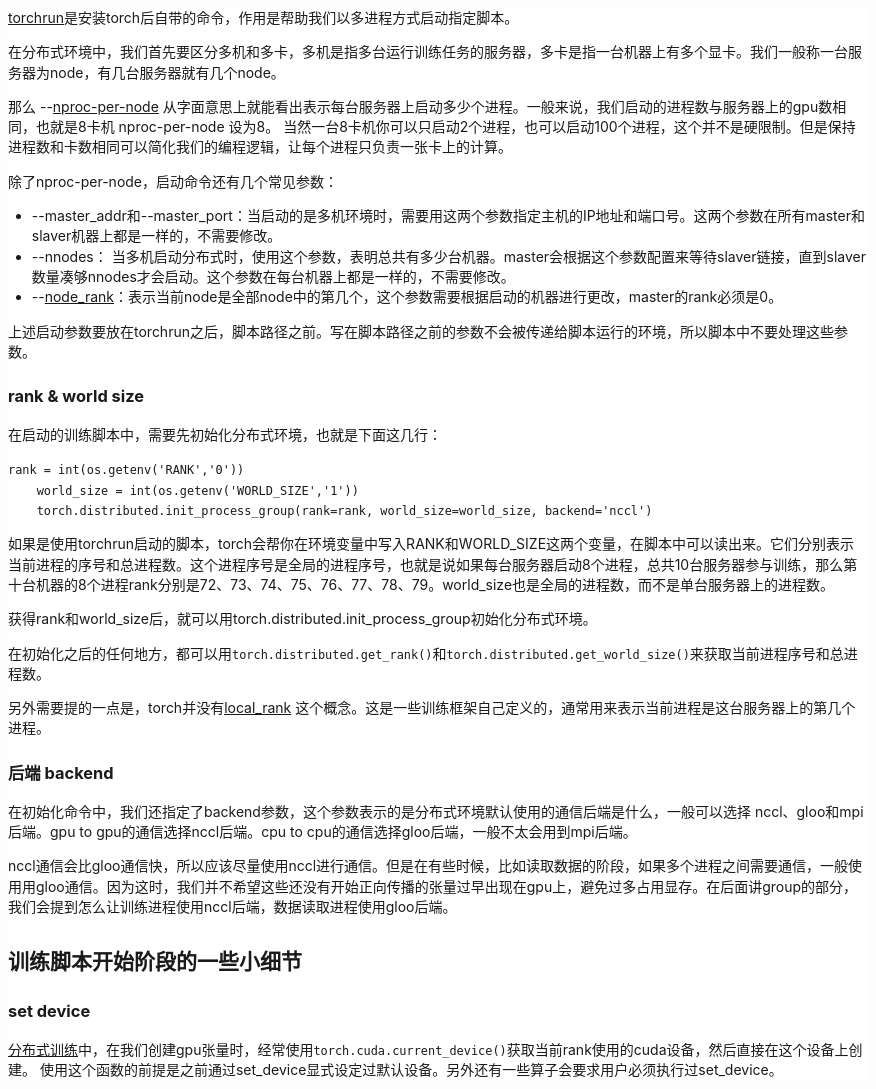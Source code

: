 [torchrun](https://zhida.zhihu.com/search?content_id=251040943&content_type=Article&match_order=2&q=torchrun&zhida_source=entity)是安装torch后自带的命令，作用是帮助我们以多进程方式启动指定脚本。

在分布式环境中，我们首先要区分多机和多卡，多机是指多台运行训练任务的服务器，多卡是指一台机器上有多个显卡。我们一般称一台服务器为node，有几台服务器就有几个node。

那么 --[nproc-per-node](https://zhida.zhihu.com/search?content_id=251040943&content_type=Article&match_order=2&q=nproc-per-node&zhida_source=entity) 从字面意思上就能看出表示每台服务器上启动多少个进程。一般来说，我们启动的进程数与服务器上的gpu数相同，也就是8卡机 nproc-per-node 设为8。 当然一台8卡机你可以只启动2个进程，也可以启动100个进程，这个并不是硬限制。但是保持进程数和卡数相同可以简化我们的编程逻辑，让每个进程只负责一张卡上的计算。

除了nproc-per-node，启动命令还有几个常见参数：

*   \--master\_addr和--master\_port：当启动的是多机环境时，需要用这两个参数指定主机的IP地址和端口号。这两个参数在所有master和slaver机器上都是一样的，不需要修改。
*   \--nnodes： 当多机启动分布式时，使用这个参数，表明总共有多少台机器。master会根据这个参数配置来等待slaver链接，直到slaver数量凑够nnodes才会启动。这个参数在每台机器上都是一样的，不需要修改。
*   \--[node\_rank](https://zhida.zhihu.com/search?content_id=251040943&content_type=Article&match_order=1&q=node_rank&zhida_source=entity)：表示当前node是全部node中的第几个，这个参数需要根据启动的机器进行更改，master的rank必须是0。

上述启动参数要放在torchrun之后，脚本路径之前。写在脚本路径之前的参数不会被传递给脚本运行的环境，所以脚本中不要处理这些参数。

### rank & world size

在启动的训练脚本中，需要先初始化分布式环境，也就是下面这几行：

```text-plain
rank = int(os.getenv('RANK','0'))
    world_size = int(os.getenv('WORLD_SIZE','1'))
    torch.distributed.init_process_group(rank=rank, world_size=world_size, backend='nccl')
```

如果是使用torchrun启动的脚本，torch会帮你在环境变量中写入RANK和WORLD\_SIZE这两个变量，在脚本中可以读出来。它们分别表示当前进程的序号和总进程数。这个进程序号是全局的进程序号，也就是说如果每台服务器启动8个进程，总共10台服务器参与训练，那么第十台机器的8个进程rank分别是72、73、74、75、76、77、78、79。world\_size也是全局的进程数，而不是单台服务器上的进程数。

获得rank和world\_size后，就可以用torch.distributed.init\_process\_group初始化分布式环境。

在初始化之后的任何地方，都可以用`torch.distributed.get_rank()`和`torch.distributed.get_world_size()`来获取当前进程序号和总进程数。

另外需要提的一点是，torch并没有[local\_rank](https://zhida.zhihu.com/search?content_id=251040943&content_type=Article&match_order=1&q=local_rank&zhida_source=entity) 这个概念。这是一些训练框架自己定义的，通常用来表示当前进程是这台服务器上的第几个进程。

### 后端 backend

在初始化命令中，我们还指定了backend参数，这个参数表示的是分布式环境默认使用的通信后端是什么，一般可以选择 nccl、gloo和mpi后端。gpu to gpu的通信选择nccl后端。cpu to cpu的通信选择gloo后端，一般不太会用到mpi后端。

nccl通信会比gloo通信快，所以应该尽量使用nccl进行通信。但是在有些时候，比如读取数据的阶段，如果多个进程之间需要通信，一般使用用gloo通信。因为这时，我们并不希望这些还没有开始正向传播的张量过早出现在gpu上，避免过多占用显存。在后面讲group的部分，我们会提到怎么让训练进程使用nccl后端，数据读取进程使用gloo后端。

训练脚本开始阶段的一些小细节
--------------

### set device

[分布式训练](https://zhida.zhihu.com/search?content_id=251040943&content_type=Article&match_order=1&q=%E5%88%86%E5%B8%83%E5%BC%8F%E8%AE%AD%E7%BB%83&zhida_source=entity)中，在我们创建gpu张量时，经常使用`torch.cuda.current_device()`获取当前rank使用的cuda设备，然后直接在这个设备上创建。 使用这个函数的前提是之前通过set\_device显式设定过默认设备。另外还有一些算子会要求用户必须执行过set\_device。
